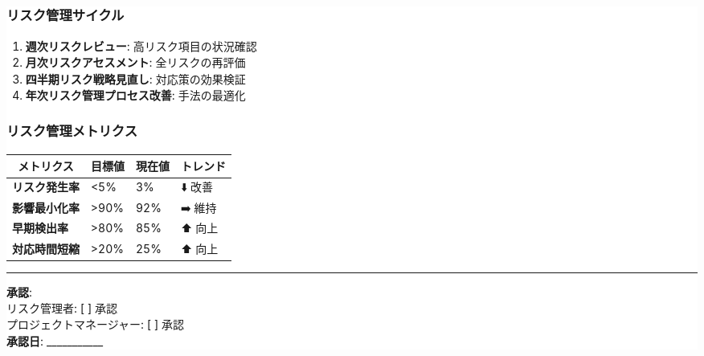### リスク管理サイクル

1. **週次リスクレビュー**: 高リスク項目の状況確認
2. **月次リスクアセスメント**: 全リスクの再評価
3. **四半期リスク戦略見直し**: 対応策の効果検証
4. **年次リスク管理プロセス改善**: 手法の最適化

### リスク管理メトリクス

| メトリクス | 目標値 | 現在値 | トレンド |
|------------|--------|--------|----------|
| **リスク発生率** | <5% | 3% | ⬇️ 改善 |
| **影響最小化率** | >90% | 92% | ➡️ 維持 |
| **早期検出率** | >80% | 85% | ⬆️ 向上 |
| **対応時間短縮** | >20% | 25% | ⬆️ 向上 |

---

**承認**:  
リスク管理者: [ ] 承認  
プロジェクトマネージャー: [ ] 承認  
**承認日**: ___________